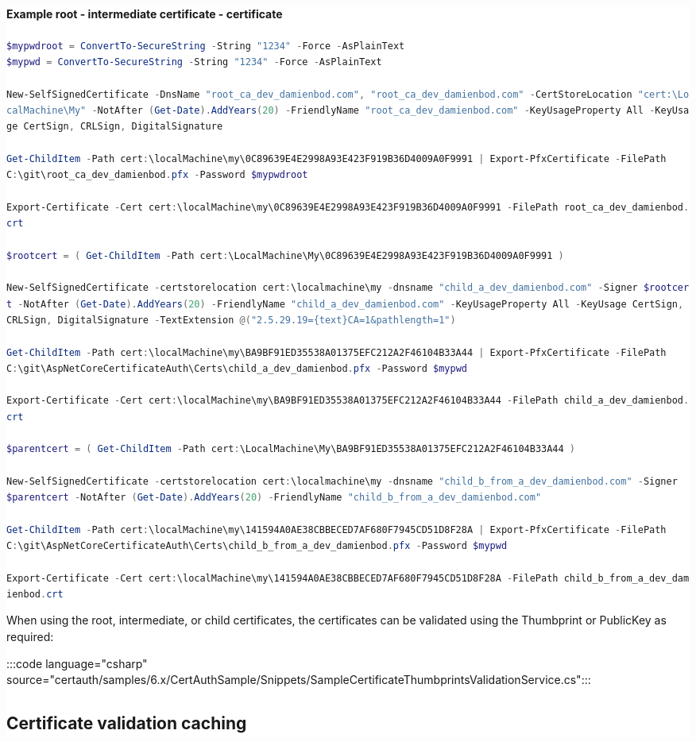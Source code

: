 #### Example root - intermediate certificate - certificate

```powershell
$mypwdroot = ConvertTo-SecureString -String "1234" -Force -AsPlainText
$mypwd = ConvertTo-SecureString -String "1234" -Force -AsPlainText

New-SelfSignedCertificate -DnsName "root_ca_dev_damienbod.com", "root_ca_dev_damienbod.com" -CertStoreLocation "cert:\LocalMachine\My" -NotAfter (Get-Date).AddYears(20) -FriendlyName "root_ca_dev_damienbod.com" -KeyUsageProperty All -KeyUsage CertSign, CRLSign, DigitalSignature

Get-ChildItem -Path cert:\localMachine\my\0C89639E4E2998A93E423F919B36D4009A0F9991 | Export-PfxCertificate -FilePath C:\git\root_ca_dev_damienbod.pfx -Password $mypwdroot

Export-Certificate -Cert cert:\localMachine\my\0C89639E4E2998A93E423F919B36D4009A0F9991 -FilePath root_ca_dev_damienbod.crt

$rootcert = ( Get-ChildItem -Path cert:\LocalMachine\My\0C89639E4E2998A93E423F919B36D4009A0F9991 )

New-SelfSignedCertificate -certstorelocation cert:\localmachine\my -dnsname "child_a_dev_damienbod.com" -Signer $rootcert -NotAfter (Get-Date).AddYears(20) -FriendlyName "child_a_dev_damienbod.com" -KeyUsageProperty All -KeyUsage CertSign, CRLSign, DigitalSignature -TextExtension @("2.5.29.19={text}CA=1&pathlength=1")

Get-ChildItem -Path cert:\localMachine\my\BA9BF91ED35538A01375EFC212A2F46104B33A44 | Export-PfxCertificate -FilePath C:\git\AspNetCoreCertificateAuth\Certs\child_a_dev_damienbod.pfx -Password $mypwd

Export-Certificate -Cert cert:\localMachine\my\BA9BF91ED35538A01375EFC212A2F46104B33A44 -FilePath child_a_dev_damienbod.crt

$parentcert = ( Get-ChildItem -Path cert:\LocalMachine\My\BA9BF91ED35538A01375EFC212A2F46104B33A44 )

New-SelfSignedCertificate -certstorelocation cert:\localmachine\my -dnsname "child_b_from_a_dev_damienbod.com" -Signer $parentcert -NotAfter (Get-Date).AddYears(20) -FriendlyName "child_b_from_a_dev_damienbod.com" 

Get-ChildItem -Path cert:\localMachine\my\141594A0AE38CBBECED7AF680F7945CD51D8F28A | Export-PfxCertificate -FilePath C:\git\AspNetCoreCertificateAuth\Certs\child_b_from_a_dev_damienbod.pfx -Password $mypwd

Export-Certificate -Cert cert:\localMachine\my\141594A0AE38CBBECED7AF680F7945CD51D8F28A -FilePath child_b_from_a_dev_damienbod.crt
```

When using the root, intermediate, or child certificates, the certificates can be validated using the Thumbprint or PublicKey as required:

:::code language="csharp" source="certauth/samples/6.x/CertAuthSample/Snippets/SampleCertificateThumbprintsValidationService.cs":::

<a name="occ"></a>

## Certificate validation caching
